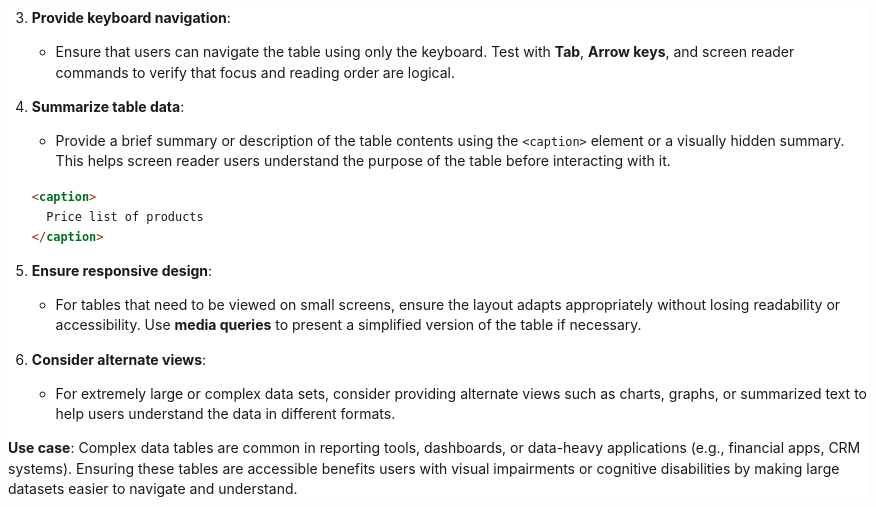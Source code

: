   3. **Provide keyboard navigation**:

     - Ensure that users can navigate the table using only the keyboard. Test with **Tab**, **Arrow keys**, and screen reader commands to verify that focus and reading order are logical.

  4. **Summarize table data**:

     - Provide a brief summary or description of the table contents using the `<caption>` element or a visually hidden summary. This helps screen reader users understand the purpose of the table before interacting with it.

     ```html
     <caption>
       Price list of products
     </caption>
     ```

  5. **Ensure responsive design**:

     - For tables that need to be viewed on small screens, ensure the layout adapts appropriately without losing readability or accessibility. Use **media queries** to present a simplified version of the table if necessary.

  6. **Consider alternate views**:
     - For extremely large or complex data sets, consider providing alternate views such as charts, graphs, or summarized text to help users understand the data in different formats.

  **Use case**: Complex data tables are common in reporting tools, dashboards, or data-heavy applications (e.g., financial apps, CRM systems). Ensuring these tables are accessible benefits users with visual impairments or cognitive disabilities by making large datasets easier to navigate and understand.
